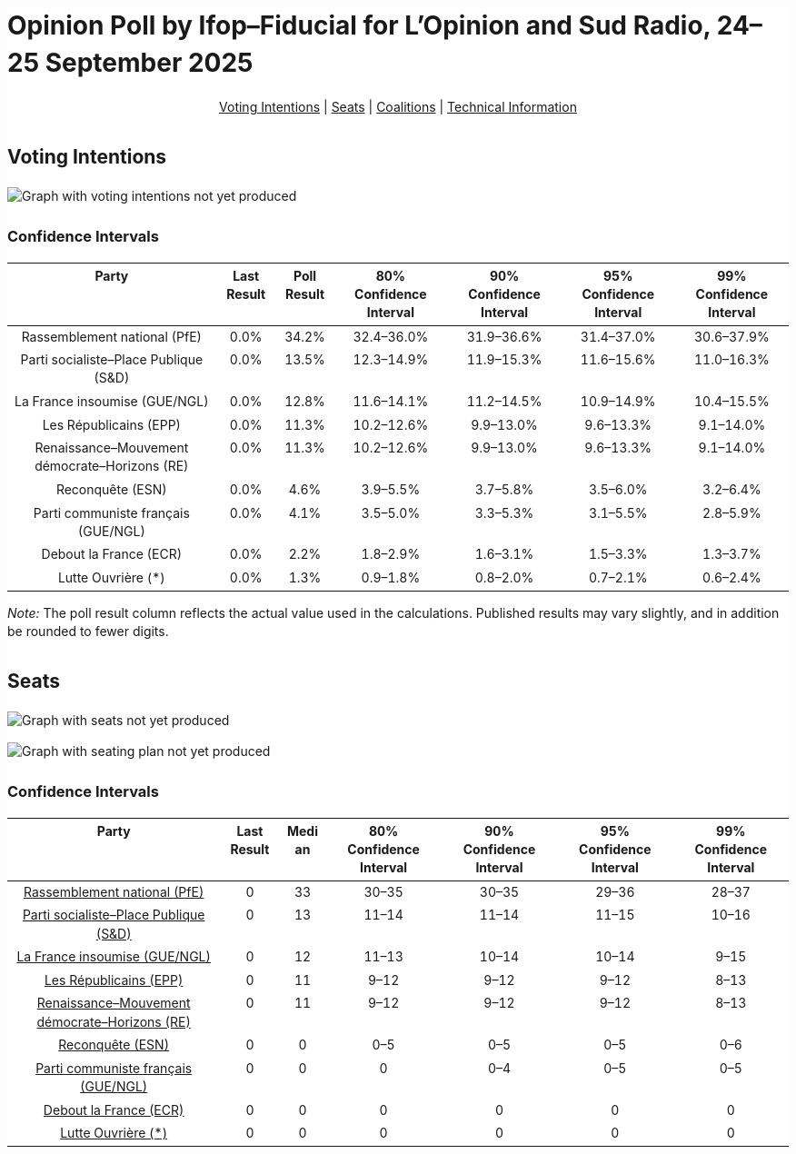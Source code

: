 # Opinion Poll by Ifop–Fiducial for L’Opinion and Sud Radio, 24–25 September 2025

<p align="center"><a href="#voting-intentions">Voting Intentions</a> | <a href="#seats">Seats</a> | <a href="#coalitions">Coalitions</a> | <a href="#technical-information">Technical Information</a></p>

## Voting Intentions

![Graph with voting intentions not yet produced](2025-09-25-Ifop–Fiducial.png "Voting Intentions")

### Confidence Intervals

| Party | Last Result | Poll Result | 80% Confidence Interval | 90% Confidence Interval | 95% Confidence Interval | 99% Confidence Interval |
|:-----:|:-----------:|:-----------:|:-----------------------:|:-----------------------:|:-----------------------:|:-----------------------:|
| Rassemblement national (PfE) | 0.0% | 34.2% | 32.4–36.0% |31.9–36.6% |31.4–37.0% |30.6–37.9% |
| Parti socialiste–Place Publique (S&D) | 0.0% | 13.5% | 12.3–14.9% |11.9–15.3% |11.6–15.6% |11.0–16.3% |
| La France insoumise (GUE/NGL) | 0.0% | 12.8% | 11.6–14.1% |11.2–14.5% |10.9–14.9% |10.4–15.5% |
| Les Républicains (EPP) | 0.0% | 11.3% | 10.2–12.6% |9.9–13.0% |9.6–13.3% |9.1–14.0% |
| Renaissance–Mouvement démocrate–Horizons (RE) | 0.0% | 11.3% | 10.2–12.6% |9.9–13.0% |9.6–13.3% |9.1–14.0% |
| Reconquête (ESN) | 0.0% | 4.6% | 3.9–5.5% |3.7–5.8% |3.5–6.0% |3.2–6.4% |
| Parti communiste français (GUE/NGL) | 0.0% | 4.1% | 3.5–5.0% |3.3–5.3% |3.1–5.5% |2.8–5.9% |
| Debout la France (ECR) | 0.0% | 2.2% | 1.8–2.9% |1.6–3.1% |1.5–3.3% |1.3–3.7% |
| Lutte Ouvrière (*) | 0.0% | 1.3% | 0.9–1.8% |0.8–2.0% |0.7–2.1% |0.6–2.4% |

*Note:* The poll result column reflects the actual value used in the calculations. Published results may vary slightly, and in addition be rounded to fewer digits.

## Seats

![Graph with seats not yet produced](2025-09-25-Ifop–Fiducial-seats.png "Seats")

![Graph with seating plan not yet produced](2025-09-25-Ifop–Fiducial-seating-plan.png "Seating Plan")

### Confidence Intervals

| Party | Last Result | Median | 80% Confidence Interval | 90% Confidence Interval | 95% Confidence Interval | 99% Confidence Interval |
|:-----:|:-----------:|:------:|:-----------------------:|:-----------------------:|:-----------------------:|:-----------------------:|
| <a href="#rassemblement-national-(pfe)">Rassemblement national (PfE)</a> | 0 | 33 | 30–35 |30–35 |29–36 |28–37 |
| <a href="#parti-socialiste–place-publique-(s&d)">Parti socialiste–Place Publique (S&D)</a> | 0 | 13 | 11–14 |11–14 |11–15 |10–16 |
| <a href="#la-france-insoumise-(gue/ngl)">La France insoumise (GUE/NGL)</a> | 0 | 12 | 11–13 |10–14 |10–14 |9–15 |
| <a href="#les-républicains-(epp)">Les Républicains (EPP)</a> | 0 | 11 | 9–12 |9–12 |9–12 |8–13 |
| <a href="#renaissance–mouvement-démocrate–horizons-(re)">Renaissance–Mouvement démocrate–Horizons (RE)</a> | 0 | 11 | 9–12 |9–12 |9–12 |8–13 |
| <a href="#reconquête-(esn)">Reconquête (ESN)</a> | 0 | 0 | 0–5 |0–5 |0–5 |0–6 |
| <a href="#parti-communiste-français-(gue/ngl)">Parti communiste français (GUE/NGL)</a> | 0 | 0 | 0 |0–4 |0–5 |0–5 |
| <a href="#debout-la-france-(ecr)">Debout la France (ECR)</a> | 0 | 0 | 0 |0 |0 |0 |
| <a href="#lutte-ouvrière-(*)">Lutte Ouvrière (*)</a> | 0 | 0 | 0 |0 |0 |0 |
